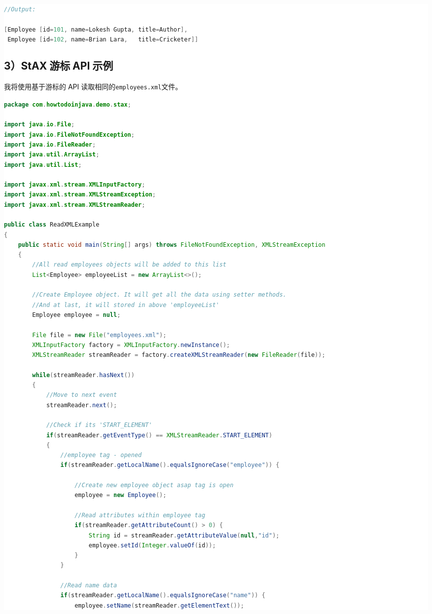 ```java
//Output:

[Employee [id=101, name=Lokesh Gupta, title=Author], 
 Employee [id=102, name=Brian Lara,   title=Cricketer]]

```

## 3）StAX 游标 API 示例

我将使用基于游标的 API 读取相同的`employees.xml`文件。

```java
package com.howtodoinjava.demo.stax;

import java.io.File;
import java.io.FileNotFoundException;
import java.io.FileReader;
import java.util.ArrayList;
import java.util.List;

import javax.xml.stream.XMLInputFactory;
import javax.xml.stream.XMLStreamException;
import javax.xml.stream.XMLStreamReader;

public class ReadXMLExample 
{
	public static void main(String[] args) throws FileNotFoundException, XMLStreamException 
	{
		//All read employees objects will be added to this list
        List<Employee> employeeList = new ArrayList<>();

        //Create Employee object. It will get all the data using setter methods.
        //And at last, it will stored in above 'employeeList' 
        Employee employee = null;

        File file = new File("employees.xml");
	    XMLInputFactory factory = XMLInputFactory.newInstance();
	    XMLStreamReader streamReader = factory.createXMLStreamReader(new FileReader(file));

	    while(streamReader.hasNext())
	    {
	    	//Move to next event
	        streamReader.next();

	        //Check if its 'START_ELEMENT'
	        if(streamReader.getEventType() == XMLStreamReader.START_ELEMENT)
	        {
	        	//employee tag - opened
	            if(streamReader.getLocalName().equalsIgnoreCase("employee")) {

	            	//Create new employee object asap tag is open
	            	employee = new Employee();	

	            	//Read attributes within employee tag
	            	if(streamReader.getAttributeCount() > 0) {
	            		String id = streamReader.getAttributeValue(null,"id");
	            		employee.setId(Integer.valueOf(id));
	            	}
	            }

	            //Read name data
	            if(streamReader.getLocalName().equalsIgnoreCase("name")) {
	            	employee.setName(streamReader.getElementText());
```